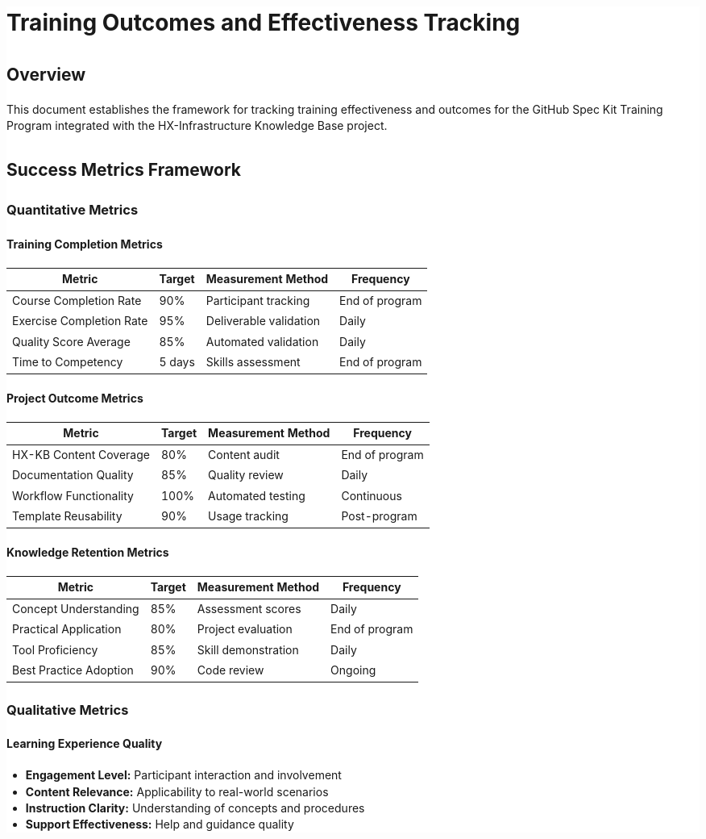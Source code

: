 
# Training Outcomes and Effectiveness Tracking

## Overview
This document establishes the framework for tracking training effectiveness and outcomes for the GitHub Spec Kit Training Program integrated with the HX-Infrastructure Knowledge Base project.

## Success Metrics Framework

### Quantitative Metrics

#### Training Completion Metrics

| Metric | Target | Measurement Method | Frequency |
|--------|--------|-------------------|-----------|
| Course Completion Rate | 90% | Participant tracking | End of program |
| Exercise Completion Rate | 95% | Deliverable validation | Daily |
| Quality Score Average | 85% | Automated validation | Daily |
| Time to Competency | 5 days | Skills assessment | End of program |

#### Project Outcome Metrics

| Metric | Target | Measurement Method | Frequency |
|--------|--------|-------------------|-----------|
| HX-KB Content Coverage | 80% | Content audit | End of program |
| Documentation Quality | 85% | Quality review | Daily |
| Workflow Functionality | 100% | Automated testing | Continuous |
| Template Reusability | 90% | Usage tracking | Post-program |

#### Knowledge Retention Metrics

| Metric | Target | Measurement Method | Frequency |
|--------|--------|-------------------|-----------|
| Concept Understanding | 85% | Assessment scores | Daily |
| Practical Application | 80% | Project evaluation | End of program |
| Tool Proficiency | 85% | Skill demonstration | Daily |
| Best Practice Adoption | 90% | Code review | Ongoing |

### Qualitative Metrics

#### Learning Experience Quality
- **Engagement Level:** Participant interaction and involvement
- **Content Relevance:** Applicability to real-world scenarios
- **Instruction Clarity:** Understanding of concepts and procedures
- **Support Effectiveness:** Help and guidance quality
